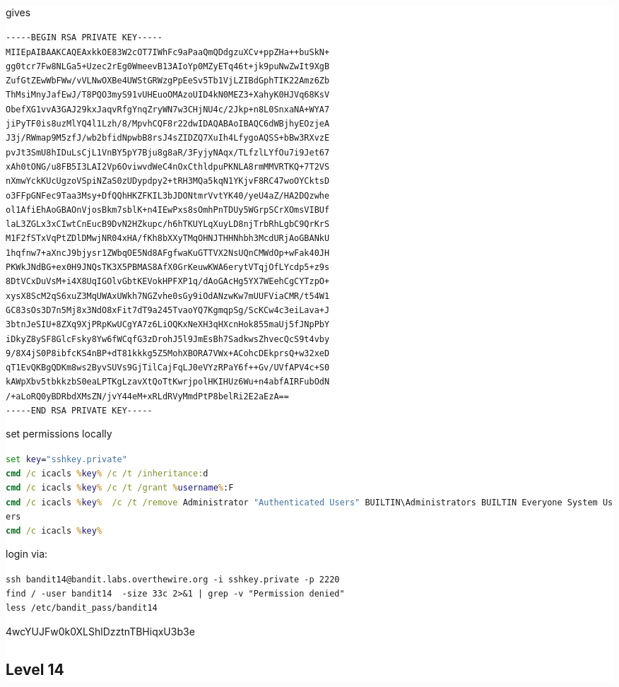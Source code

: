 gives 

```
-----BEGIN RSA PRIVATE KEY-----
MIIEpAIBAAKCAQEAxkkOE83W2cOT7IWhFc9aPaaQmQDdgzuXCv+ppZHa++buSkN+
gg0tcr7Fw8NLGa5+Uzec2rEg0WmeevB13AIoYp0MZyETq46t+jk9puNwZwIt9XgB
ZufGtZEwWbFWw/vVLNwOXBe4UWStGRWzgPpEeSv5Tb1VjLZIBdGphTIK22Amz6Zb
ThMsiMnyJafEwJ/T8PQO3myS91vUHEuoOMAzoUID4kN0MEZ3+XahyK0HJVq68KsV
ObefXG1vvA3GAJ29kxJaqvRfgYnqZryWN7w3CHjNU4c/2Jkp+n8L0SnxaNA+WYA7
jiPyTF0is8uzMlYQ4l1Lzh/8/MpvhCQF8r22dwIDAQABAoIBAQC6dWBjhyEOzjeA
J3j/RWmap9M5zfJ/wb2bfidNpwbB8rsJ4sZIDZQ7XuIh4LfygoAQSS+bBw3RXvzE
pvJt3SmU8hIDuLsCjL1VnBY5pY7Bju8g8aR/3FyjyNAqx/TLfzlLYfOu7i9Jet67
xAh0tONG/u8FB5I3LAI2Vp6OviwvdWeC4nOxCthldpuPKNLA8rmMMVRTKQ+7T2VS
nXmwYckKUcUgzoVSpiNZaS0zUDypdpy2+tRH3MQa5kqN1YKjvF8RC47woOYCktsD
o3FFpGNFec9Taa3Msy+DfQQhHKZFKIL3bJDONtmrVvtYK40/yeU4aZ/HA2DQzwhe
ol1AfiEhAoGBAOnVjosBkm7sblK+n4IEwPxs8sOmhPnTDUy5WGrpSCrXOmsVIBUf
laL3ZGLx3xCIwtCnEucB9DvN2HZkupc/h6hTKUYLqXuyLD8njTrbRhLgbC9QrKrS
M1F2fSTxVqPtZDlDMwjNR04xHA/fKh8bXXyTMqOHNJTHHNhbh3McdURjAoGBANkU
1hqfnw7+aXncJ9bjysr1ZWbqOE5Nd8AFgfwaKuGTTVX2NsUQnCMWdOp+wFak40JH
PKWkJNdBG+ex0H9JNQsTK3X5PBMAS8AfX0GrKeuwKWA6erytVTqjOfLYcdp5+z9s
8DtVCxDuVsM+i4X8UqIGOlvGbtKEVokHPFXP1q/dAoGAcHg5YX7WEehCgCYTzpO+
xysX8ScM2qS6xuZ3MqUWAxUWkh7NGZvhe0sGy9iOdANzwKw7mUUFViaCMR/t54W1
GC83sOs3D7n5Mj8x3NdO8xFit7dT9a245TvaoYQ7KgmqpSg/ScKCw4c3eiLava+J
3btnJeSIU+8ZXq9XjPRpKwUCgYA7z6LiOQKxNeXH3qHXcnHok855maUj5fJNpPbY
iDkyZ8ySF8GlcFsky8Yw6fWCqfG3zDrohJ5l9JmEsBh7SadkwsZhvecQcS9t4vby
9/8X4jS0P8ibfcKS4nBP+dT81kkkg5Z5MohXBORA7VWx+ACohcDEkprsQ+w32xeD
qT1EvQKBgQDKm8ws2ByvSUVs9GjTilCajFqLJ0eVYzRPaY6f++Gv/UVfAPV4c+S0
kAWpXbv5tbkkzbS0eaLPTKgLzavXtQoTtKwrjpolHKIHUz6Wu+n4abfAIRFubOdN
/+aLoRQ0yBDRbdXMsZN/jvY44eM+xRLdRVyMmdPtP8belRi2E2aEzA==
-----END RSA PRIVATE KEY-----
```

set permissions locally

``` cmd
set key="sshkey.private"
cmd /c icacls %key% /c /t /inheritance:d
cmd /c icacls %key% /c /t /grant %username%:F
cmd /c icacls %key%  /c /t /remove Administrator "Authenticated Users" BUILTIN\Administrators BUILTIN Everyone System Users
cmd /c icacls %key%
```

login via:

```
ssh bandit14@bandit.labs.overthewire.org -i sshkey.private -p 2220
find / -user bandit14  -size 33c 2>&1 | grep -v "Permission denied"
less /etc/bandit_pass/bandit14
```

4wcYUJFw0k0XLShlDzztnTBHiqxU3b3e


## Level 14
